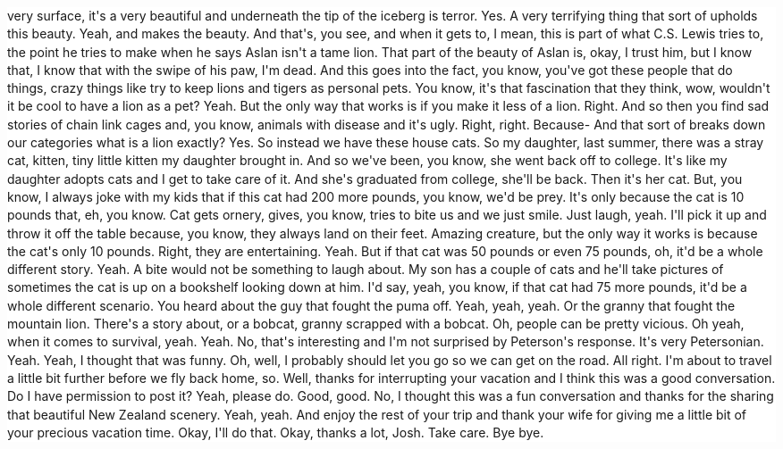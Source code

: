 very surface, it's a very beautiful and underneath the tip of the iceberg is terror. Yes. A very terrifying thing that sort of upholds this beauty. Yeah, and makes the beauty. And that's, you see, and when it gets to, I mean, this is part of what C.S. Lewis tries to, the point he tries to make when he says Aslan isn't a tame lion. That part of the beauty of Aslan is, okay, I trust him, but I know that, I know that with the swipe of his paw, I'm dead. And this goes into the fact, you know, you've got these people that do things, crazy things like try to keep lions and tigers as personal pets. You know, it's that fascination that they think, wow, wouldn't it be cool to have a lion as a pet? Yeah. But the only way that works is if you make it less of a lion. Right. And so then you find sad stories of chain link cages and, you know, animals with disease and it's ugly. Right, right. Because- And that sort of breaks down our categories what is a lion exactly? Yes. So instead we have these house cats. So my daughter, last summer, there was a stray cat, kitten, tiny little kitten my daughter brought in. And so we've been, you know, she went back off to college. It's like my daughter adopts cats and I get to take care of it. And she's graduated from college, she'll be back. Then it's her cat. But, you know, I always joke with my kids that if this cat had 200 more pounds, you know, we'd be prey. It's only because the cat is 10 pounds that, eh, you know. Cat gets ornery, gives, you know, tries to bite us and we just smile. Just laugh, yeah. I'll pick it up and throw it off the table because, you know, they always land on their feet. Amazing creature, but the only way it works is because the cat's only 10 pounds. Right, they are entertaining. Yeah. But if that cat was 50 pounds or even 75 pounds, oh, it'd be a whole different story. Yeah. A bite would not be something to laugh about. My son has a couple of cats and he'll take pictures of sometimes the cat is up on a bookshelf looking down at him. I'd say, yeah, you know, if that cat had 75 more pounds, it'd be a whole different scenario. You heard about the guy that fought the puma off. Yeah, yeah, yeah. Or the granny that fought the mountain lion. There's a story about, or a bobcat, granny scrapped with a bobcat. Oh, people can be pretty vicious. Oh yeah, when it comes to survival, yeah. Yeah. No, that's interesting and I'm not surprised by Peterson's response. It's very Petersonian. Yeah. Yeah, I thought that was funny. Oh, well, I probably should let you go so we can get on the road. All right. I'm about to travel a little bit further before we fly back home, so. Well, thanks for interrupting your vacation and I think this was a good conversation. Do I have permission to post it? Yeah, please do. Good, good. No, I thought this was a fun conversation and thanks for the sharing that beautiful New Zealand scenery. Yeah, yeah. And enjoy the rest of your trip and thank your wife for giving me a little bit of your precious vacation time. Okay, I'll do that. Okay, thanks a lot, Josh. Take care. Bye bye.